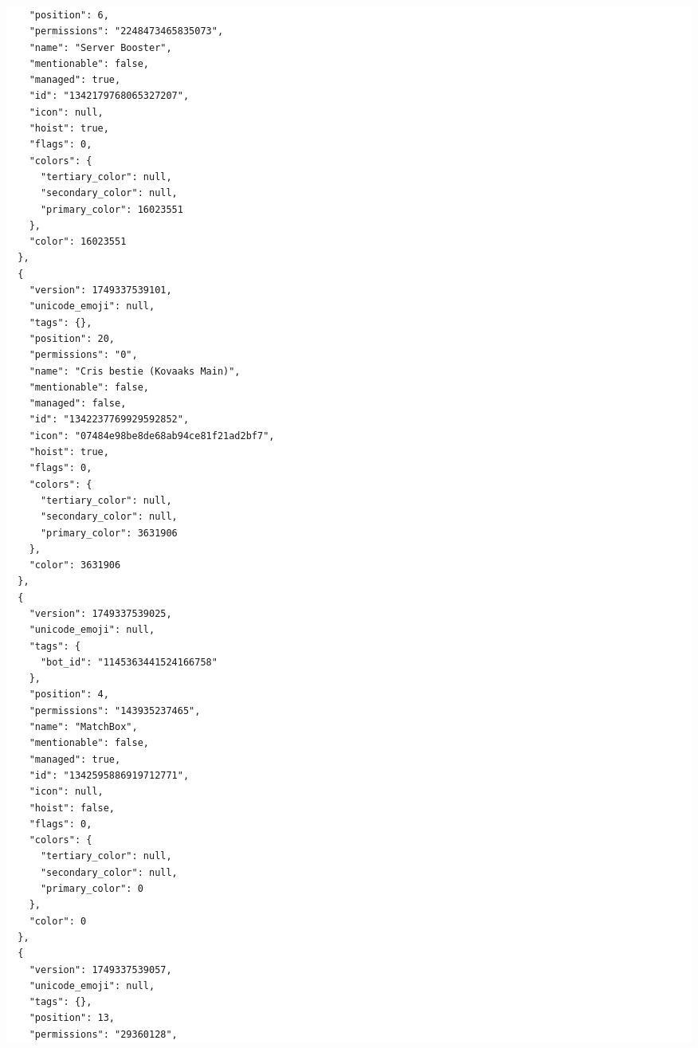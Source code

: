         "position": 6,
        "permissions": "2248473465835073",
        "name": "Server Booster",
        "mentionable": false,
        "managed": true,
        "id": "1342179768065327207",
        "icon": null,
        "hoist": true,
        "flags": 0,
        "colors": {
          "tertiary_color": null,
          "secondary_color": null,
          "primary_color": 16023551
        },
        "color": 16023551
      },
      {
        "version": 1749337539101,
        "unicode_emoji": null,
        "tags": {},
        "position": 20,
        "permissions": "0",
        "name": "Cris bestie (Kovaaks Main)",
        "mentionable": false,
        "managed": false,
        "id": "1342237769929592852",
        "icon": "07484e98be8de68ab94ce81f21ad2bf7",
        "hoist": true,
        "flags": 0,
        "colors": {
          "tertiary_color": null,
          "secondary_color": null,
          "primary_color": 3631906
        },
        "color": 3631906
      },
      {
        "version": 1749337539025,
        "unicode_emoji": null,
        "tags": {
          "bot_id": "1145363441524166758"
        },
        "position": 4,
        "permissions": "143935237465",
        "name": "MatchBox",
        "mentionable": false,
        "managed": true,
        "id": "1342595886919712771",
        "icon": null,
        "hoist": false,
        "flags": 0,
        "colors": {
          "tertiary_color": null,
          "secondary_color": null,
          "primary_color": 0
        },
        "color": 0
      },
      {
        "version": 1749337539057,
        "unicode_emoji": null,
        "tags": {},
        "position": 13,
        "permissions": "29360128",